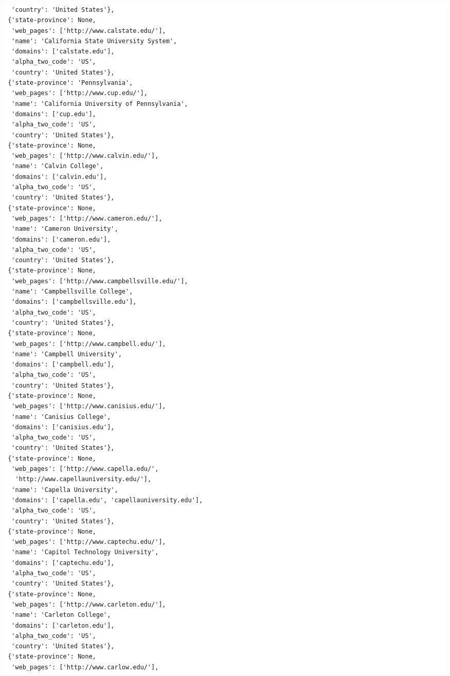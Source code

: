       'country': 'United States'},
     {'state-province': None,
      'web_pages': ['http://www.calstate.edu/'],
      'name': 'California State University System',
      'domains': ['calstate.edu'],
      'alpha_two_code': 'US',
      'country': 'United States'},
     {'state-province': 'Pennsylvania',
      'web_pages': ['http://www.cup.edu/'],
      'name': 'California University of Pennsylvania',
      'domains': ['cup.edu'],
      'alpha_two_code': 'US',
      'country': 'United States'},
     {'state-province': None,
      'web_pages': ['http://www.calvin.edu/'],
      'name': 'Calvin College',
      'domains': ['calvin.edu'],
      'alpha_two_code': 'US',
      'country': 'United States'},
     {'state-province': None,
      'web_pages': ['http://www.cameron.edu/'],
      'name': 'Cameron University',
      'domains': ['cameron.edu'],
      'alpha_two_code': 'US',
      'country': 'United States'},
     {'state-province': None,
      'web_pages': ['http://www.campbellsville.edu/'],
      'name': 'Campbellsville College',
      'domains': ['campbellsville.edu'],
      'alpha_two_code': 'US',
      'country': 'United States'},
     {'state-province': None,
      'web_pages': ['http://www.campbell.edu/'],
      'name': 'Campbell University',
      'domains': ['campbell.edu'],
      'alpha_two_code': 'US',
      'country': 'United States'},
     {'state-province': None,
      'web_pages': ['http://www.canisius.edu/'],
      'name': 'Canisius College',
      'domains': ['canisius.edu'],
      'alpha_two_code': 'US',
      'country': 'United States'},
     {'state-province': None,
      'web_pages': ['http://www.capella.edu/',
       'http://www.capellauniversity.edu/'],
      'name': 'Capella University',
      'domains': ['capella.edu', 'capellauniversity.edu'],
      'alpha_two_code': 'US',
      'country': 'United States'},
     {'state-province': None,
      'web_pages': ['http://www.captechu.edu/'],
      'name': 'Capitol Technology University',
      'domains': ['captechu.edu'],
      'alpha_two_code': 'US',
      'country': 'United States'},
     {'state-province': None,
      'web_pages': ['http://www.carleton.edu/'],
      'name': 'Carleton College',
      'domains': ['carleton.edu'],
      'alpha_two_code': 'US',
      'country': 'United States'},
     {'state-province': None,
      'web_pages': ['http://www.carlow.edu/'],